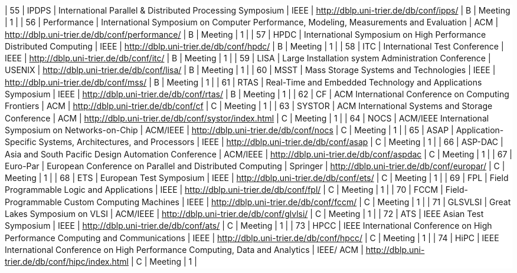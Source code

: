| 55  | IPDPS           | International Parallel & Distributed Processing Symposium                                                           | IEEE                                                    | http://dblp.uni-trier.de/db/conf/ipps/                             | B  | Meeting | 1  |
| 56  | Performance     | International Symposium on Computer Performance, Modeling, Measurements and Evaluation                              | ACM                                                     | http://dblp.uni-trier.de/db/conf/performance/                      | B  | Meeting | 1  |
| 57  | HPDC            | International Symposium on High Performance Distributed Computing                                                   | IEEE                                                    | http://dblp.uni-trier.de/db/conf/hpdc/                             | B  | Meeting | 1  |
| 58  | ITC             | International Test Conference                                                                                       | IEEE                                                    | http://dblp.uni-trier.de/db/conf/itc/                              | B  | Meeting | 1  |
| 59  | LISA            | Large Installation system Administration Conference                                                                 | USENIX                                                  | http://dblp.uni-trier.de/db/conf/lisa/                             | B  | Meeting | 1  |
| 60  | MSST            | Mass Storage Systems and Technologies                                                                               | IEEE                                                    | http://dblp.uni-trier.de/db/conf/mss/                              | B  | Meeting | 1  |
| 61  | RTAS            | Real-Time and Embedded Technology and Applications Symposium                                                        | IEEE                                                    | http://dblp.uni-trier.de/db/conf/rtas/                             | B  | Meeting | 1  |
| 62  | CF              | ACM International Conference on Computing Frontiers                                                                 | ACM                                                     | http://dblp.uni-trier.de/db/conf/cf                                | C  | Meeting | 1  |
| 63  | SYSTOR          | ACM International Systems and Storage Conference                                                                    | ACM                                                     | http://dblp.uni-trier.de/db/conf/systor/index.html                 | C  | Meeting | 1  |
| 64  | NOCS            | ACM/IEEE International Symposium on Networks-on-Chip                                                                | ACM/IEEE                                                | http://dblp.uni-trier.de/db/conf/nocs                              | C  | Meeting | 1  |
| 65  | ASAP            | Application-Specific Systems, Architectures, and Processors                                                         | IEEE                                                    | http://dblp.uni-trier.de/db/conf/asap                              | C  | Meeting | 1  |
| 66  | ASP-DAC         | Asia and South Pacific Design Automation Conference                                                                 | ACM/IEEE                                                | http://dblp.uni-trier.de/db/conf/aspdac                            | C  | Meeting | 1  |
| 67  | Euro-Par        | European Conference on Parallel and Distributed Computing                                                           | Springer                                                | http://dblp.uni-trier.de/db/conf/europar/                          | C  | Meeting | 1  |
| 68  | ETS             | European Test Symposium                                                                                             | IEEE                                                    | http://dblp.uni-trier.de/db/conf/ets/                              | C  | Meeting | 1  |
| 69  | FPL             | Field Programmable Logic and Applications                                                                           | IEEE                                                    | http://dblp.uni-trier.de/db/conf/fpl/                              | C  | Meeting | 1  |
| 70  | FCCM            | Field-Programmable Custom Computing Machines                                                                        | IEEE                                                    | http://dblp.uni-trier.de/db/conf/fccm/                             | C  | Meeting | 1  |
| 71  | GLSVLSI         | Great Lakes Symposium on VLSI                                                                                       | ACM/IEEE                                                | http://dblp.uni-trier.de/db/conf/glvlsi/                           | C  | Meeting | 1  |
| 72  | ATS             | IEEE Asian Test Symposium                                                                                           | IEEE                                                    | http://dblp.uni-trier.de/db/conf/ats/                              | C  | Meeting | 1  |
| 73  | HPCC            | IEEE International Conference on High Performance Computing and Communications                                      | IEEE                                                    | http://dblp.uni-trier.de/db/conf/hpcc/                             | C  | Meeting | 1  |
| 74  | HiPC            | IEEE International Conference on High Performance Computing, Data and Analytics                                     | IEEE/ ACM                                               | http://dblp.uni-trier.de/db/conf/hipc/index.html                   | C  | Meeting | 1  |